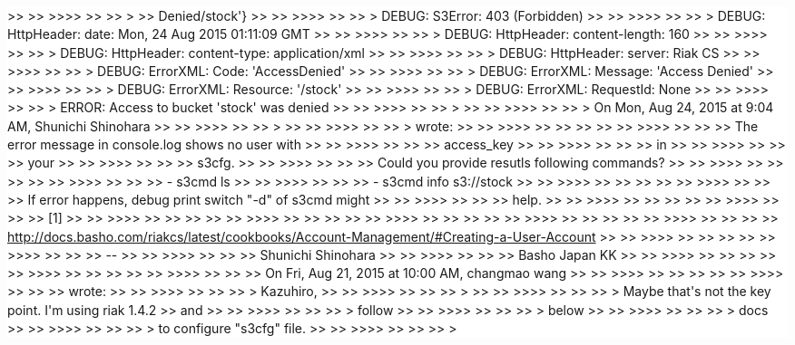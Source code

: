&gt;&gt; &gt;&gt; &gt;&gt;&gt;&gt; &gt;&gt; &gt;&gt; &gt;
&gt;&gt; Denied/stock'}
&gt;&gt; &gt;&gt; &gt;&gt;&gt;&gt; &gt;&gt; &gt;&gt; &gt; DEBUG: S3Error: 403 (Forbidden)
&gt;&gt; &gt;&gt; &gt;&gt;&gt;&gt; &gt;&gt; &gt;&gt; &gt; DEBUG: HttpHeader: date: Mon, 24 Aug 2015 01:11:09 GMT
&gt;&gt; &gt;&gt; &gt;&gt;&gt;&gt; &gt;&gt; &gt;&gt; &gt; DEBUG: HttpHeader: content-length: 160
&gt;&gt; &gt;&gt; &gt;&gt;&gt;&gt; &gt;&gt; &gt;&gt; &gt; DEBUG: HttpHeader: content-type: application/xml
&gt;&gt; &gt;&gt; &gt;&gt;&gt;&gt; &gt;&gt; &gt;&gt; &gt; DEBUG: HttpHeader: server: Riak CS
&gt;&gt; &gt;&gt; &gt;&gt;&gt;&gt; &gt;&gt; &gt;&gt; &gt; DEBUG: ErrorXML: Code: 'AccessDenied'
&gt;&gt; &gt;&gt; &gt;&gt;&gt;&gt; &gt;&gt; &gt;&gt; &gt; DEBUG: ErrorXML: Message: 'Access Denied'
&gt;&gt; &gt;&gt; &gt;&gt;&gt;&gt; &gt;&gt; &gt;&gt; &gt; DEBUG: ErrorXML: Resource: '/stock'
&gt;&gt; &gt;&gt; &gt;&gt;&gt;&gt; &gt;&gt; &gt;&gt; &gt; DEBUG: ErrorXML: RequestId: None
&gt;&gt; &gt;&gt; &gt;&gt;&gt;&gt; &gt;&gt; &gt;&gt; &gt; ERROR: Access to bucket 'stock' was denied
&gt;&gt; &gt;&gt; &gt;&gt;&gt;&gt; &gt;&gt; &gt;&gt; &gt;
&gt;&gt; &gt;&gt; &gt;&gt;&gt;&gt; &gt;&gt; &gt;&gt; &gt; On Mon, Aug 24, 2015 at 9:04 AM, Shunichi Shinohara
&gt;&gt; &gt;&gt; &gt;&gt;&gt;&gt; &gt;&gt; &gt;&gt; &gt; 
&gt;&gt; &gt;&gt; &gt;&gt;&gt;&gt; &gt;&gt; &gt;&gt; &gt; wrote:
&gt;&gt; &gt;&gt; &gt;&gt;&gt;&gt; &gt;&gt; &gt;&gt; &gt;&gt;
&gt;&gt; &gt;&gt; &gt;&gt;&gt;&gt; &gt;&gt; &gt;&gt; &gt;&gt; The error message in console.log shows no user with
&gt;&gt; &gt;&gt; &gt;&gt;&gt;&gt; &gt;&gt; &gt;&gt; &gt;&gt; access\_key
&gt;&gt; &gt;&gt; &gt;&gt;&gt;&gt; &gt;&gt; &gt;&gt; &gt;&gt; in
&gt;&gt; &gt;&gt; &gt;&gt;&gt;&gt; &gt;&gt; &gt;&gt; &gt;&gt; your
&gt;&gt; &gt;&gt; &gt;&gt;&gt;&gt; &gt;&gt; &gt;&gt; &gt;&gt; s3cfg.
&gt;&gt; &gt;&gt; &gt;&gt;&gt;&gt; &gt;&gt; &gt;&gt; &gt;&gt; Could you provide resutls following commands?
&gt;&gt; &gt;&gt; &gt;&gt;&gt;&gt; &gt;&gt; &gt;&gt; &gt;&gt;
&gt;&gt; &gt;&gt; &gt;&gt;&gt;&gt; &gt;&gt; &gt;&gt; &gt;&gt; - s3cmd ls
&gt;&gt; &gt;&gt; &gt;&gt;&gt;&gt; &gt;&gt; &gt;&gt; &gt;&gt; - s3cmd info s3://stock
&gt;&gt; &gt;&gt; &gt;&gt;&gt;&gt; &gt;&gt; &gt;&gt; &gt;&gt;
&gt;&gt; &gt;&gt; &gt;&gt;&gt;&gt; &gt;&gt; &gt;&gt; &gt;&gt; If error happens, debug print switch "-d" of s3cmd might
&gt;&gt; &gt;&gt; &gt;&gt;&gt;&gt; &gt;&gt; &gt;&gt; &gt;&gt; help.
&gt;&gt; &gt;&gt; &gt;&gt;&gt;&gt; &gt;&gt; &gt;&gt; &gt;&gt;
&gt;&gt; &gt;&gt; &gt;&gt;&gt;&gt; &gt;&gt; &gt;&gt; &gt;&gt; [1]
&gt;&gt; &gt;&gt; &gt;&gt;&gt;&gt; &gt;&gt; &gt;&gt; &gt;&gt;
&gt;&gt; &gt;&gt; &gt;&gt;&gt;&gt; &gt;&gt; &gt;&gt; &gt;&gt;
&gt;&gt; &gt;&gt; &gt;&gt;&gt;&gt; &gt;&gt; &gt;&gt; &gt;&gt;
&gt;&gt; &gt;&gt; &gt;&gt;&gt;&gt; &gt;&gt; &gt;&gt; &gt;&gt;
&gt;&gt; &gt;&gt; &gt;&gt;&gt;&gt; &gt;&gt; &gt;&gt; &gt;&gt;
&gt;&gt; http://docs.basho.com/riakcs/latest/cookbooks/Account-Management/#Creating-a-User-Account
&gt;&gt; &gt;&gt; &gt;&gt;&gt;&gt; &gt;&gt; &gt;&gt; &gt;&gt;
&gt;&gt; &gt;&gt; &gt;&gt;&gt;&gt; &gt;&gt; &gt;&gt; &gt;&gt; --
&gt;&gt; &gt;&gt; &gt;&gt;&gt;&gt; &gt;&gt; &gt;&gt; &gt;&gt; Shunichi Shinohara
&gt;&gt; &gt;&gt; &gt;&gt;&gt;&gt; &gt;&gt; &gt;&gt; &gt;&gt; Basho Japan KK
&gt;&gt; &gt;&gt; &gt;&gt;&gt;&gt; &gt;&gt; &gt;&gt; &gt;&gt;
&gt;&gt; &gt;&gt; &gt;&gt;&gt;&gt; &gt;&gt; &gt;&gt; &gt;&gt;
&gt;&gt; &gt;&gt; &gt;&gt;&gt;&gt; &gt;&gt; &gt;&gt; &gt;&gt; On Fri, Aug 21, 2015 at 10:00 AM, changmao wang
&gt;&gt; &gt;&gt; &gt;&gt;&gt;&gt; &gt;&gt; &gt;&gt; &gt;&gt; 
&gt;&gt; &gt;&gt; &gt;&gt;&gt;&gt; &gt;&gt; &gt;&gt; &gt;&gt; wrote:
&gt;&gt; &gt;&gt; &gt;&gt;&gt;&gt; &gt;&gt; &gt;&gt; &gt;&gt; &gt; Kazuhiro,
&gt;&gt; &gt;&gt; &gt;&gt;&gt;&gt; &gt;&gt; &gt;&gt; &gt;&gt; &gt;
&gt;&gt; &gt;&gt; &gt;&gt;&gt;&gt; &gt;&gt; &gt;&gt; &gt;&gt; &gt; Maybe that's not the key point. I'm using riak 1.4.2
&gt;&gt; and
&gt;&gt; &gt;&gt; &gt;&gt;&gt;&gt; &gt;&gt; &gt;&gt; &gt;&gt; &gt; follow
&gt;&gt; &gt;&gt; &gt;&gt;&gt;&gt; &gt;&gt; &gt;&gt; &gt;&gt; &gt; below
&gt;&gt; &gt;&gt; &gt;&gt;&gt;&gt; &gt;&gt; &gt;&gt; &gt;&gt; &gt; docs
&gt;&gt; &gt;&gt; &gt;&gt;&gt;&gt; &gt;&gt; &gt;&gt; &gt;&gt; &gt; to configure "s3cfg" file.
&gt;&gt; &gt;&gt; &gt;&gt;&gt;&gt; &gt;&gt; &gt;&gt; &gt;&gt; &gt;